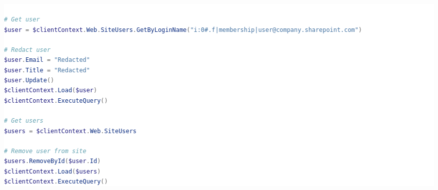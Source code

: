 ```powershell

# Get user
$user = $clientContext.Web.SiteUsers.GetByLoginName("i:0#.f|membership|user@company.sharepoint.com")

# Redact user
$user.Email = "Redacted"
$user.Title = "Redacted"
$user.Update()
$clientContext.Load($user)
$clientContext.ExecuteQuery()

# Get users
$users = $clientContext.Web.SiteUsers

# Remove user from site
$users.RemoveById($user.Id)
$clientContext.Load($users)
$clientContext.ExecuteQuery()
```